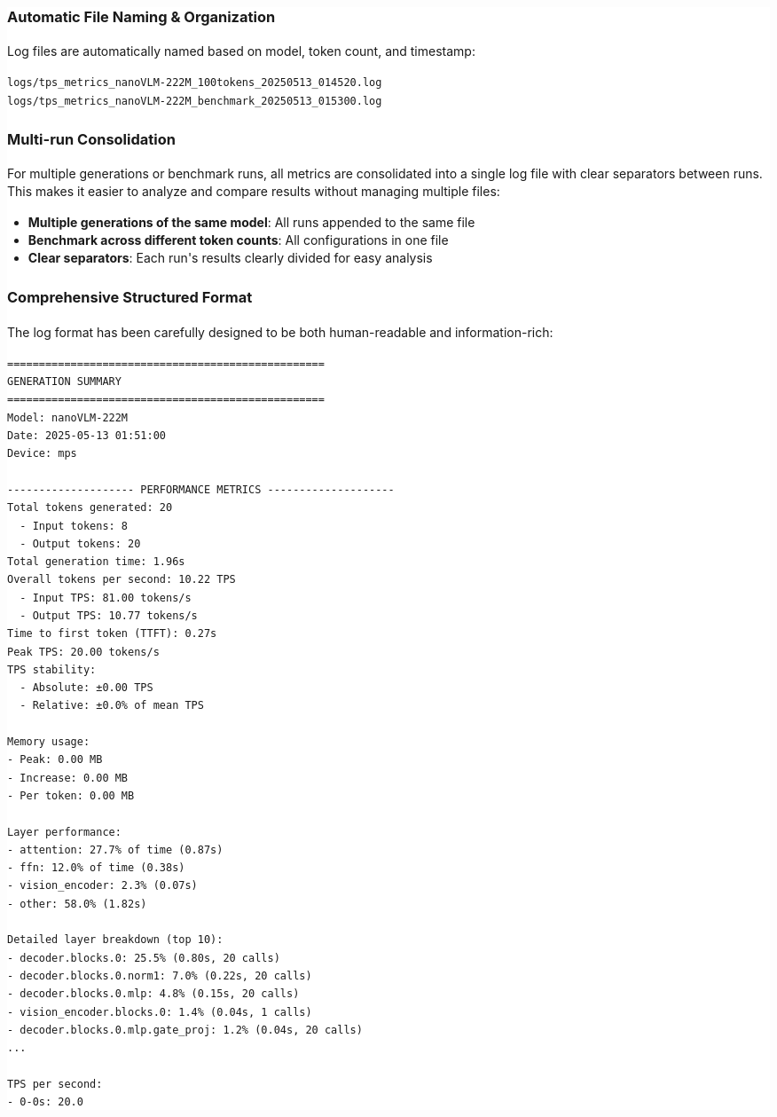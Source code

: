 ### Automatic File Naming & Organization

Log files are automatically named based on model, token count, and timestamp:

```
logs/tps_metrics_nanoVLM-222M_100tokens_20250513_014520.log
logs/tps_metrics_nanoVLM-222M_benchmark_20250513_015300.log
```

### Multi-run Consolidation

For multiple generations or benchmark runs, all metrics are consolidated into a single log file with clear separators between runs. This makes it easier to analyze and compare results without managing multiple files:

- **Multiple generations of the same model**: All runs appended to the same file
- **Benchmark across different token counts**: All configurations in one file
- **Clear separators**: Each run's results clearly divided for easy analysis

### Comprehensive Structured Format

The log format has been carefully designed to be both human-readable and information-rich:

```
==================================================
GENERATION SUMMARY
==================================================
Model: nanoVLM-222M
Date: 2025-05-13 01:51:00
Device: mps

-------------------- PERFORMANCE METRICS --------------------
Total tokens generated: 20
  - Input tokens: 8
  - Output tokens: 20
Total generation time: 1.96s
Overall tokens per second: 10.22 TPS
  - Input TPS: 81.00 tokens/s
  - Output TPS: 10.77 tokens/s
Time to first token (TTFT): 0.27s
Peak TPS: 20.00 tokens/s
TPS stability:
  - Absolute: ±0.00 TPS
  - Relative: ±0.0% of mean TPS

Memory usage:
- Peak: 0.00 MB
- Increase: 0.00 MB
- Per token: 0.00 MB

Layer performance:
- attention: 27.7% of time (0.87s)
- ffn: 12.0% of time (0.38s)
- vision_encoder: 2.3% (0.07s)
- other: 58.0% (1.82s)

Detailed layer breakdown (top 10):
- decoder.blocks.0: 25.5% (0.80s, 20 calls)
- decoder.blocks.0.norm1: 7.0% (0.22s, 20 calls)
- decoder.blocks.0.mlp: 4.8% (0.15s, 20 calls)
- vision_encoder.blocks.0: 1.4% (0.04s, 1 calls)
- decoder.blocks.0.mlp.gate_proj: 1.2% (0.04s, 20 calls)
...

TPS per second:
- 0-0s: 20.0
```